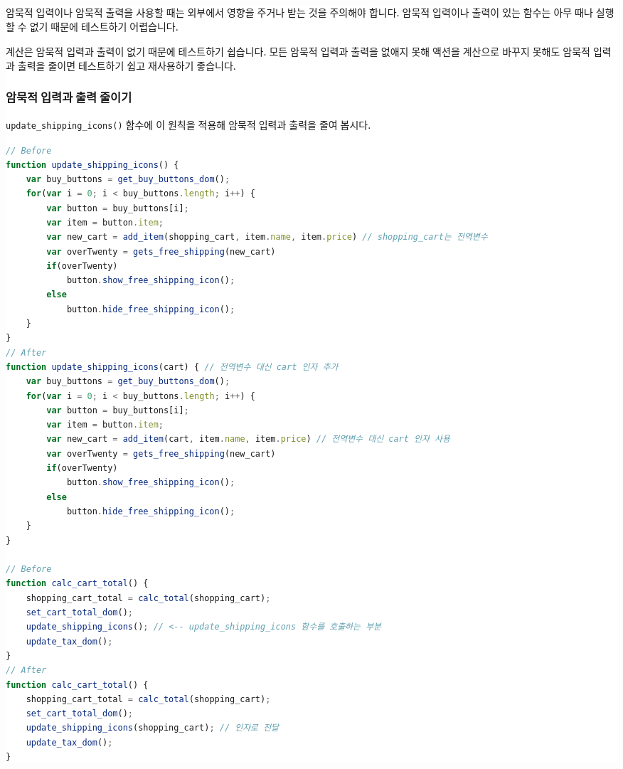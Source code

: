 암묵적 입력이나 암묵적 출력을 사용할 때는 외부에서 영향을 주거나 받는 것을 주의해야 합니다.
암묵적 입력이나 출력이 있는 함수는 아무 때나 실행할 수 없기 때문에 테스트하기 어렵습니다.

계산은 암묵적 입력과 출력이 없기 때문에 테스트하기 쉽습니다. 
모든 암묵적 입력과 출력을 없애지 못해 액션을 계산으로 바꾸지 못해도 암묵적 입력과 출력을 줄이면 테스트하기 쉽고 재사용하기 좋습니다.

### 암묵적 입력과 출력 줄이기
`update_shipping_icons()` 함수에 이 원칙을 적용해 암묵적 입력과 출력을 줄여 봅시다.

```js
// Before
function update_shipping_icons() { 
	var buy_buttons = get_buy_buttons_dom();
	for(var i = 0; i < buy_buttons.length; i++) {
		var button = buy_buttons[i];
		var item = button.item;
		var new_cart = add_item(shopping_cart, item.name, item.price) // shopping_cart는 전역변수
		var overTwenty = gets_free_shipping(new_cart)
		if(overTwenty)
			button.show_free_shipping_icon();
		else
			button.hide_free_shipping_icon();
	}
}
// After
function update_shipping_icons(cart) { // 전역변수 대신 cart 인자 추가
	var buy_buttons = get_buy_buttons_dom();
	for(var i = 0; i < buy_buttons.length; i++) {
		var button = buy_buttons[i];
		var item = button.item;
		var new_cart = add_item(cart, item.name, item.price) // 전역변수 대신 cart 인자 사용
		var overTwenty = gets_free_shipping(new_cart)
		if(overTwenty)
			button.show_free_shipping_icon();
		else
			button.hide_free_shipping_icon();
	}
}

// Before
function calc_cart_total() {
	shopping_cart_total = calc_total(shopping_cart); 
	set_cart_total_dom();
	update_shipping_icons(); // <-- update_shipping_icons 함수를 호출하는 부분
	update_tax_dom(); 
}
// After
function calc_cart_total() {
	shopping_cart_total = calc_total(shopping_cart); 
	set_cart_total_dom();
	update_shipping_icons(shopping_cart); // 인자로 전달
	update_tax_dom(); 
}
```
